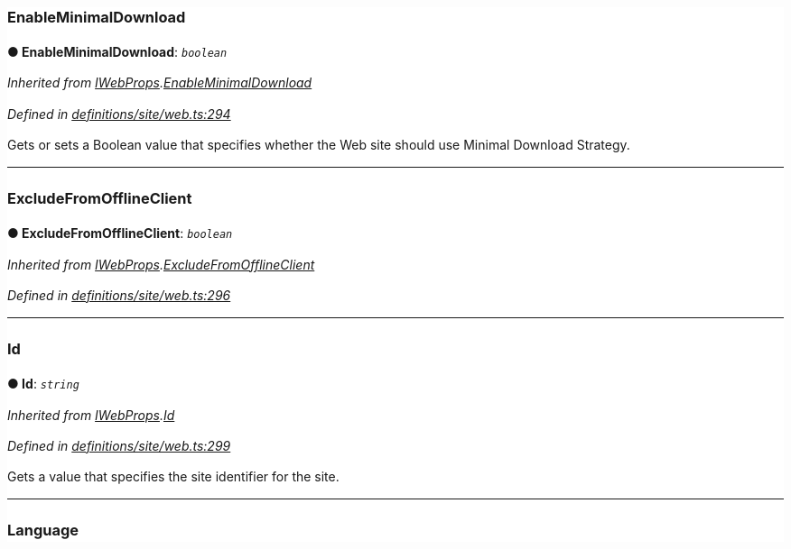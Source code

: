 ###  EnableMinimalDownload

**●  EnableMinimalDownload**:  *`boolean`* 

*Inherited from [IWebProps](_definitions_site_web_.iwebprops.md).[EnableMinimalDownload](_definitions_site_web_.iwebprops.md#enableminimaldownload)*

*Defined in [definitions/site/web.ts:294](https://github.com/gunjandatta/sprest/blob/3de79f1/src/definitions/site/web.ts#L294)*



Gets or sets a Boolean value that specifies whether the Web site should use Minimal Download Strategy.




___

<a id="excludefromofflineclient"></a>

###  ExcludeFromOfflineClient

**●  ExcludeFromOfflineClient**:  *`boolean`* 

*Inherited from [IWebProps](_definitions_site_web_.iwebprops.md).[ExcludeFromOfflineClient](_definitions_site_web_.iwebprops.md#excludefromofflineclient)*

*Defined in [definitions/site/web.ts:296](https://github.com/gunjandatta/sprest/blob/3de79f1/src/definitions/site/web.ts#L296)*





___

<a id="id"></a>

###  Id

**●  Id**:  *`string`* 

*Inherited from [IWebProps](_definitions_site_web_.iwebprops.md).[Id](_definitions_site_web_.iwebprops.md#id)*

*Defined in [definitions/site/web.ts:299](https://github.com/gunjandatta/sprest/blob/3de79f1/src/definitions/site/web.ts#L299)*



Gets a value that specifies the site identifier for the site.




___

<a id="language"></a>

###  Language
